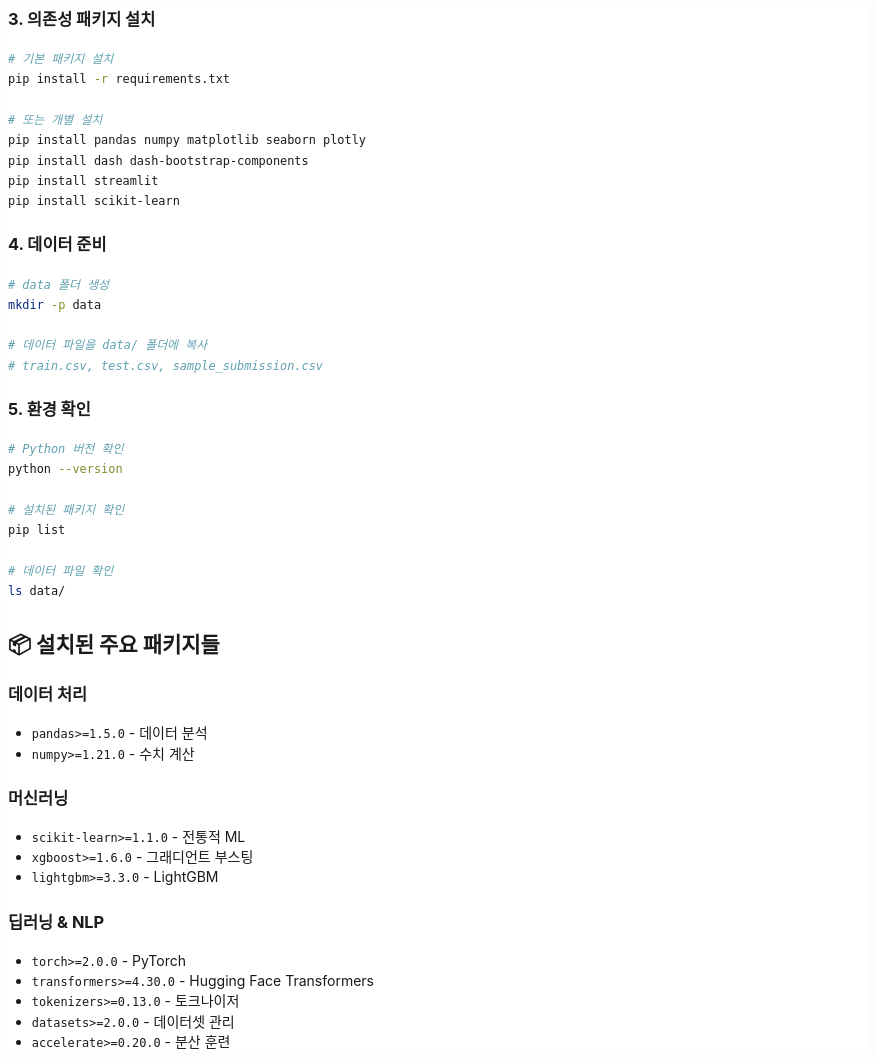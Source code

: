 ### 3. 의존성 패키지 설치

```bash
# 기본 패키지 설치
pip install -r requirements.txt

# 또는 개별 설치
pip install pandas numpy matplotlib seaborn plotly
pip install dash dash-bootstrap-components
pip install streamlit
pip install scikit-learn
```

### 4. 데이터 준비

```bash
# data 폴더 생성
mkdir -p data

# 데이터 파일을 data/ 폴더에 복사
# train.csv, test.csv, sample_submission.csv
```

### 5. 환경 확인

```bash
# Python 버전 확인
python --version

# 설치된 패키지 확인
pip list

# 데이터 파일 확인
ls data/
```

## 📦 설치된 주요 패키지들

### 데이터 처리
- `pandas>=1.5.0` - 데이터 분석
- `numpy>=1.21.0` - 수치 계산

### 머신러닝
- `scikit-learn>=1.1.0` - 전통적 ML
- `xgboost>=1.6.0` - 그래디언트 부스팅
- `lightgbm>=3.3.0` - LightGBM

### 딥러닝 & NLP
- `torch>=2.0.0` - PyTorch
- `transformers>=4.30.0` - Hugging Face Transformers
- `tokenizers>=0.13.0` - 토크나이저
- `datasets>=2.0.0` - 데이터셋 관리
- `accelerate>=0.20.0` - 분산 훈련
